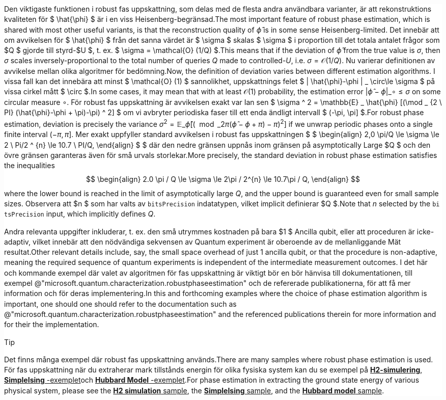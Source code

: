 <span data-ttu-id="be8b4-174">Den viktigaste funktionen i robust fas uppskattning, som delas med de flesta andra användbara varianter, är att rekonstruktions kvaliteten för $ \hat{\phi} $ är i en viss Heisenberg-begränsad.</span><span class="sxs-lookup"><span data-stu-id="be8b4-174">The most important feature of robust phase estimation, which is shared with most other useful variants, is that the reconstruction quality of $\hat{\phi}$ is in some sense Heisenberg-limited.</span></span> <span data-ttu-id="be8b4-175">Det innebär att om avvikelsen för $ \hat{\phi} $ från det sanna värdet är $ \sigma $ skalas $ \sigma $ i proportion till det totala antalet frågor som $Q $ gjorde till styrd-$U $, t. ex. $ \sigma = \mathcal{O} (1/Q) $.</span><span class="sxs-lookup"><span data-stu-id="be8b4-175">This means that if the deviation of $\hat{\phi}$ from the true value is $\sigma$, then $\sigma$ scales inversely-proportional to the total number of queries $Q$ made to controlled-$U$, i.e. $\sigma=\mathcal{O}(1/Q)$.</span></span> <span data-ttu-id="be8b4-176">Nu varierar definitionen av avvikelse mellan olika algoritmer för bedömning.</span><span class="sxs-lookup"><span data-stu-id="be8b4-176">Now, the definition of deviation varies between different estimation algorithms.</span></span> <span data-ttu-id="be8b4-177">I vissa fall kan det innebära att minst $ \mathcal{O} (1) $ sannolikhet, uppskattnings felet $ | \hat{\phi}-\phi | \_ \circ\le \sigma $ på vissa cirkel mått $ \circ $.</span><span class="sxs-lookup"><span data-stu-id="be8b4-177">In some cases, it may mean that with at least $\mathcal{O}(1)$ probability, the estimation error $|\hat{\phi}-\phi|\_\circ\le \sigma$ on some circular measure $\circ$.</span></span> <span data-ttu-id="be8b4-178">För robust fas uppskattning är avvikelsen exakt var Ian sen $ \sigma ^ 2 = \mathbb{E} \_ \hat{\phi} [(\mod \_ {2 \ PI} (\hat{\phi}-\phi + \pi)-\pi) ^ 2] $ om vi avbryter periodiska faser till ett enda ändligt intervall $ (-\pi, \pi] $.</span><span class="sxs-lookup"><span data-stu-id="be8b4-178">For robust phase estimation, deviation is precisely the variance $\sigma^2 = \mathbb{E}\_\hat{\phi}[(\mod\_{2\pi}(\hat{\phi}-\phi +\pi)-\pi)^2]$ if we unwrap periodic phases onto a single finite interval $(-\pi,\pi]$.</span></span> <span data-ttu-id="be8b4-179">Mer exakt uppfyller standard avvikelsen i robust fas uppskattningen $ $ \begin{align} 2,0 \pi/Q \le \sigma \le 2 \ Pi/2 ^ {n} \le 10.7 \ PI/Q, \end{align} $ $ där den nedre gränsen uppnås inom gränsen på asymptotically Large $Q $ och den övre gränsen garanteras även för små urvals storlekar.</span><span class="sxs-lookup"><span data-stu-id="be8b4-179">More precisely, the standard deviation in robust phase estimation satisfies the inequalities $$ \begin{align} 2.0 \pi / Q \le \sigma \le 2\pi / 2^{n} \le 10.7\pi / Q, \end{align} $$ where the lower bound is reached in the limit of asymptotically large $Q$, and the upper bound is guaranteed even for small sample sizes.</span></span>  <span data-ttu-id="be8b4-180">Observera att $n $ som har valts av `bitsPrecision` indatatypen, vilket implicit definierar $Q $.</span><span class="sxs-lookup"><span data-stu-id="be8b4-180">Note that $n$ selected by the `bitsPrecision` input, which implicitly defines $Q$.</span></span>

<span data-ttu-id="be8b4-181">Andra relevanta uppgifter inkluderar, t. ex. den små utrymmes kostnaden på bara $1 $ Ancilla qubit, eller att proceduren är icke-adaptiv, vilket innebär att den nödvändiga sekvensen av Quantum experiment är oberoende av de mellanliggande Mät resultat.</span><span class="sxs-lookup"><span data-stu-id="be8b4-181">Other relevant details include, say, the small space overhead of just $1$ ancilla qubit, or that the procedure is non-adaptive, meaning the required sequence of quantum experiments is independent of the intermediate measurement outcomes.</span></span> <span data-ttu-id="be8b4-182">I det här och kommande exempel där valet av algoritmen för fas uppskattning är viktigt bör en bör hänvisa till dokumentationen, till exempel @"microsoft.quantum.characterization.robustphaseestimation" och de refererade publikationerna, för att få mer information och för deras implementering.</span><span class="sxs-lookup"><span data-stu-id="be8b4-182">In this and forthcoming examples where the choice of phase estimation algorithm is important, one should one should refer to the documentation such as @"microsoft.quantum.characterization.robustphaseestimation" and the referenced publications therein for more information and for their the implementation.</span></span>

> [!TIP]
> <span data-ttu-id="be8b4-183">Det finns många exempel där robust fas uppskattning används.</span><span class="sxs-lookup"><span data-stu-id="be8b4-183">There are many samples where robust phase estimation is used.</span></span> <span data-ttu-id="be8b4-184">För fas uppskattning när du extraherar mark tillstånds energin för olika fysiska system kan du se exempel på [ **H2-simulering**](https://github.com/microsoft/Quantum/tree/main/samples/simulation/h2/command-line), [ **SimpleIsing** -exemplet](https://github.com/microsoft/Quantum/tree/main/samples/simulation/ising/simple)och [ **Hubbard Model** -exemplet](https://github.com/microsoft/Quantum/tree/main/samples/simulation/hubbard).</span><span class="sxs-lookup"><span data-stu-id="be8b4-184">For phase estimation in extracting the ground state energy of various physical system, please see the [**H2 simulation** sample](https://github.com/microsoft/Quantum/tree/main/samples/simulation/h2/command-line), the [**SimpleIsing** sample](https://github.com/microsoft/Quantum/tree/main/samples/simulation/ising/simple), and the [**Hubbard model** sample](https://github.com/microsoft/Quantum/tree/main/samples/simulation/hubbard).</span></span>
